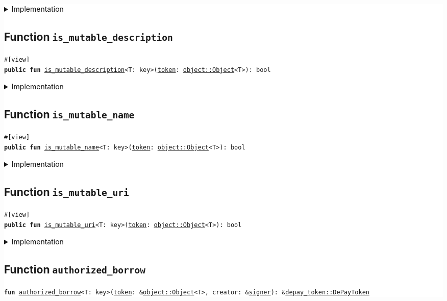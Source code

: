 

<details><summary>Implementation</summary></details>

<a id="0x4_depay_token_is_mutable_description"></a>

## Function `is_mutable_description`



<pre><code>#[view]
<b>public</b> <b>fun</b> <a href="depay_token.md#0x4_depay_token_is_mutable_description">is_mutable_description</a>&lt;T: key&gt;(<a href="token.md#0x4_token">token</a>: <a href="../../../depay-framework/tests/compiler-v2-doc/object.md#0x1_object_Object">object::Object</a>&lt;T&gt;): bool
</code></pre>



<details><summary>Implementation</summary></details>

<a id="0x4_depay_token_is_mutable_name"></a>

## Function `is_mutable_name`



<pre><code>#[view]
<b>public</b> <b>fun</b> <a href="depay_token.md#0x4_depay_token_is_mutable_name">is_mutable_name</a>&lt;T: key&gt;(<a href="token.md#0x4_token">token</a>: <a href="../../../depay-framework/tests/compiler-v2-doc/object.md#0x1_object_Object">object::Object</a>&lt;T&gt;): bool
</code></pre>



<details><summary>Implementation</summary></details>

<a id="0x4_depay_token_is_mutable_uri"></a>

## Function `is_mutable_uri`



<pre><code>#[view]
<b>public</b> <b>fun</b> <a href="depay_token.md#0x4_depay_token_is_mutable_uri">is_mutable_uri</a>&lt;T: key&gt;(<a href="token.md#0x4_token">token</a>: <a href="../../../depay-framework/tests/compiler-v2-doc/object.md#0x1_object_Object">object::Object</a>&lt;T&gt;): bool
</code></pre>



<details><summary>Implementation</summary></details>

<a id="0x4_depay_token_authorized_borrow"></a>

## Function `authorized_borrow`



<pre><code><b>fun</b> <a href="depay_token.md#0x4_depay_token_authorized_borrow">authorized_borrow</a>&lt;T: key&gt;(<a href="token.md#0x4_token">token</a>: &<a href="../../../depay-framework/tests/compiler-v2-doc/object.md#0x1_object_Object">object::Object</a>&lt;T&gt;, creator: &<a href="../../../depay-framework/../depay-stdlib/../move-stdlib/tests/compiler-v2-doc/signer.md#0x1_signer">signer</a>): &<a href="depay_token.md#0x4_depay_token_DePayToken">depay_token::DePayToken</a>
</code></pre>
